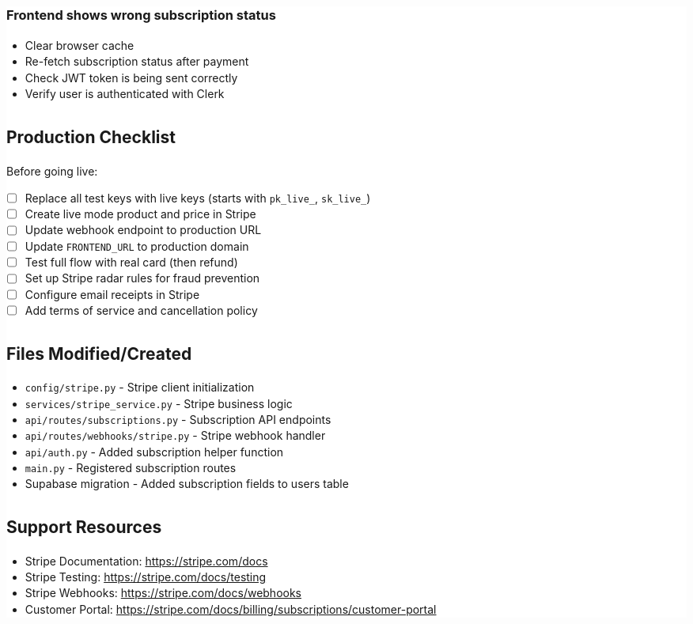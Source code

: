 ### Frontend shows wrong subscription status
- Clear browser cache
- Re-fetch subscription status after payment
- Check JWT token is being sent correctly
- Verify user is authenticated with Clerk

## Production Checklist

Before going live:

- [ ] Replace all test keys with live keys (starts with `pk_live_`, `sk_live_`)
- [ ] Create live mode product and price in Stripe
- [ ] Update webhook endpoint to production URL
- [ ] Update `FRONTEND_URL` to production domain
- [ ] Test full flow with real card (then refund)
- [ ] Set up Stripe radar rules for fraud prevention
- [ ] Configure email receipts in Stripe
- [ ] Add terms of service and cancellation policy

## Files Modified/Created

- `config/stripe.py` - Stripe client initialization
- `services/stripe_service.py` - Stripe business logic
- `api/routes/subscriptions.py` - Subscription API endpoints
- `api/routes/webhooks/stripe.py` - Stripe webhook handler
- `api/auth.py` - Added subscription helper function
- `main.py` - Registered subscription routes
- Supabase migration - Added subscription fields to users table

## Support Resources

- Stripe Documentation: https://stripe.com/docs
- Stripe Testing: https://stripe.com/docs/testing
- Stripe Webhooks: https://stripe.com/docs/webhooks
- Customer Portal: https://stripe.com/docs/billing/subscriptions/customer-portal
